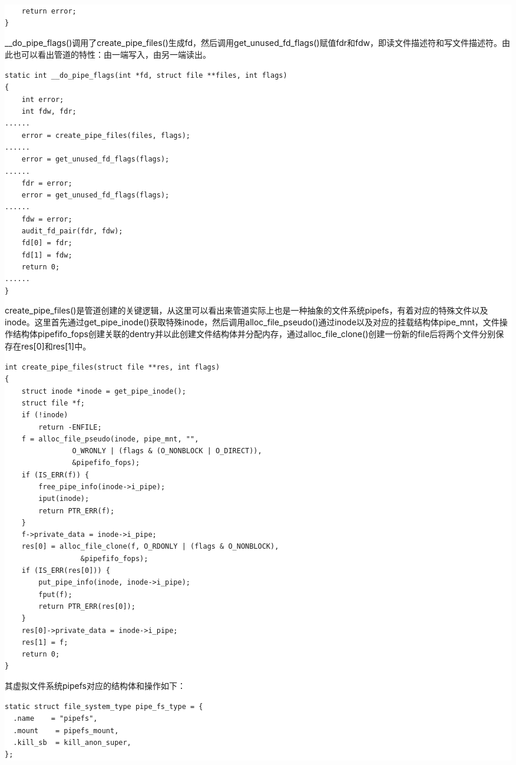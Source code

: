 ```
    return error;
}
```
__do_pipe_flags()调用了create_pipe_files()生成fd，然后调用get_unused_fd_flags()赋值fdr和fdw，即读文件描述符和写文件描述符。由此也可以看出管道的特性：由一端写入，由另一端读出。
```
static int __do_pipe_flags(int *fd, struct file **files, int flags)
{
    int error;
    int fdw, fdr;
......
    error = create_pipe_files(files, flags);
......
    error = get_unused_fd_flags(flags);
......
    fdr = error;
    error = get_unused_fd_flags(flags);
......
    fdw = error;
    audit_fd_pair(fdr, fdw);
    fd[0] = fdr;
    fd[1] = fdw;
    return 0;
......
}
```
create_pipe_files()是管道创建的关键逻辑，从这里可以看出来管道实际上也是一种抽象的文件系统pipefs，有着对应的特殊文件以及inode。这里首先通过get_pipe_inode()获取特殊inode，然后调用alloc_file_pseudo()通过inode以及对应的挂载结构体pipe_mnt，文件操作结构体pipefifo_fops创建关联的dentry并以此创建文件结构体并分配内存，通过alloc_file_clone()创建一份新的file后将两个文件分别保存在res[0]和res[1]中。
```
int create_pipe_files(struct file **res, int flags)
{
    struct inode *inode = get_pipe_inode();
    struct file *f;
    if (!inode)
        return -ENFILE;
    f = alloc_file_pseudo(inode, pipe_mnt, "",
                O_WRONLY | (flags & (O_NONBLOCK | O_DIRECT)),
                &pipefifo_fops);
    if (IS_ERR(f)) {
        free_pipe_info(inode->i_pipe);
        iput(inode);
        return PTR_ERR(f);
    }
    f->private_data = inode->i_pipe;
    res[0] = alloc_file_clone(f, O_RDONLY | (flags & O_NONBLOCK),
                  &pipefifo_fops);
    if (IS_ERR(res[0])) {
        put_pipe_info(inode, inode->i_pipe);
        fput(f);
        return PTR_ERR(res[0]);
    }
    res[0]->private_data = inode->i_pipe;
    res[1] = f;
    return 0;
}
```
其虚拟文件系统pipefs对应的结构体和操作如下：
```
static struct file_system_type pipe_fs_type = {
  .name    = "pipefs",
  .mount    = pipefs_mount,
  .kill_sb  = kill_anon_super,
};
```